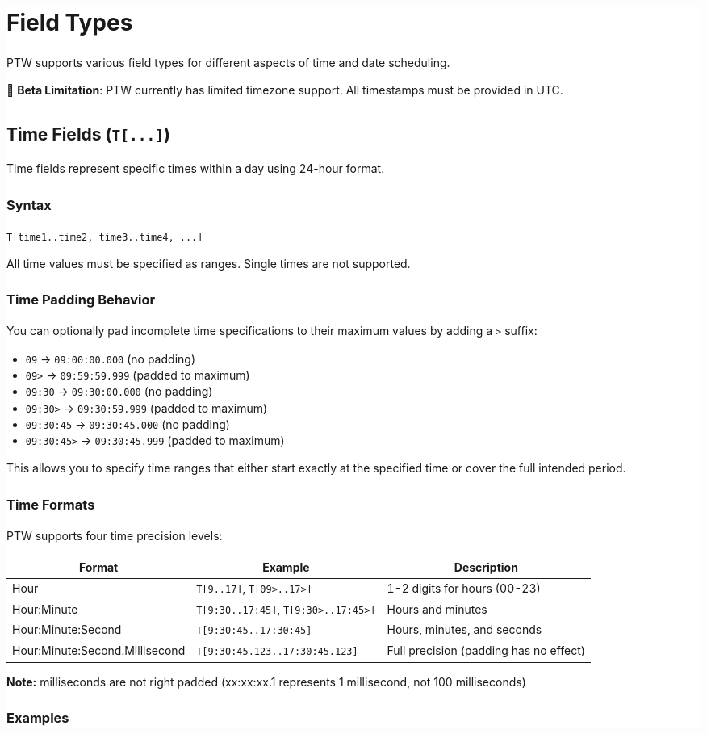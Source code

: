 # Field Types

PTW supports various field types for different aspects of time and date scheduling.

🚧 **Beta Limitation**: PTW currently has limited timezone support. All timestamps must be provided in UTC.

## Time Fields (`T[...]`)

Time fields represent specific times within a day using 24-hour format.

### Syntax

```
T[time1..time2, time3..time4, ...]
```

All time values must be specified as ranges. Single times are not supported.

### Time Padding Behavior

You can optionally pad incomplete time specifications to their maximum values by adding a `>` suffix:

- `09` → `09:00:00.000` (no padding)
- `09>` → `09:59:59.999` (padded to maximum)
- `09:30` → `09:30:00.000` (no padding)
- `09:30>` → `09:30:59.999` (padded to maximum)
- `09:30:45` → `09:30:45.000` (no padding)
- `09:30:45>` → `09:30:45.999` (padded to maximum)

This allows you to specify time ranges that either start exactly at the specified time or cover the full intended
period.

### Time Formats

PTW supports four time precision levels:

| Format                         | Example                              | Description                            |
|--------------------------------|--------------------------------------|----------------------------------------|
| Hour                           | `T[9..17]`, `T[09>..17>]`            | 1-2 digits for hours (00-23)           |
| Hour:Minute                    | `T[9:30..17:45]`, `T[9:30>..17:45>]` | Hours and minutes                      |
| Hour:Minute:Second             | `T[9:30:45..17:30:45]`               | Hours, minutes, and seconds            |
| Hour:Minute:Second.Millisecond | `T[9:30:45.123..17:30:45.123]`       | Full precision (padding has no effect) |

**Note:** milliseconds are not right padded (xx:xx:xx.1 represents 1 millisecond, not 100 milliseconds)

### Examples
